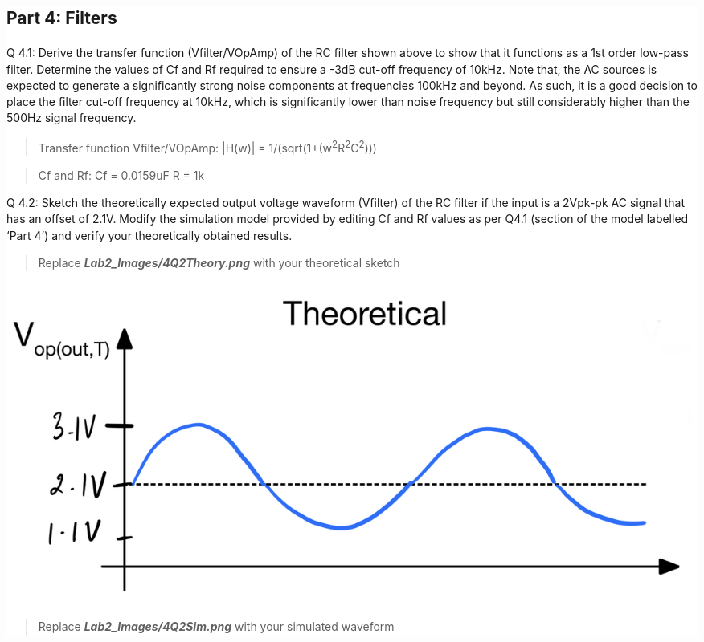 ## Part 4: Filters

Q 4.1: Derive the transfer function (Vfilter/VOpAmp) of the RC filter shown above to show that it functions as a 1st order low-pass filter. Determine the values of Cf and Rf required to ensure a -3dB cut-off frequency of 10kHz. Note that, the AC sources is expected to generate a significantly strong noise components at frequencies 100kHz and beyond. As such, it is a good decision to place the filter cut-off frequency at 10kHz, which is significantly lower than noise frequency but still considerably higher than the 500Hz signal frequency.

> Transfer function Vfilter/VOpAmp: |H(w)| = 1/(sqrt(1+(w<sup>2</sup>R<sup>2</sup>C<sup>2</sup>)))

> Cf and Rf: Cf = 0.0159uF R = 1k

Q 4.2: Sketch the theoretically expected output voltage waveform (Vfilter) of the RC filter if the input is a 2Vpk-pk AC signal that has an offset of 2.1V. Modify the simulation model provided by editing Cf and Rf values as per Q4.1 (section of the model labelled ‘Part 4’) and verify your theoretically obtained results. 

> Replace **_Lab2_Images/4Q2Theory.png_** with your theoretical sketch

<img src="Lab2_Images/Q1.5CorrectTheoretical.jpg" height="400"> 

> Replace **_Lab2_Images/4Q2Sim.png_** with your simulated waveform
